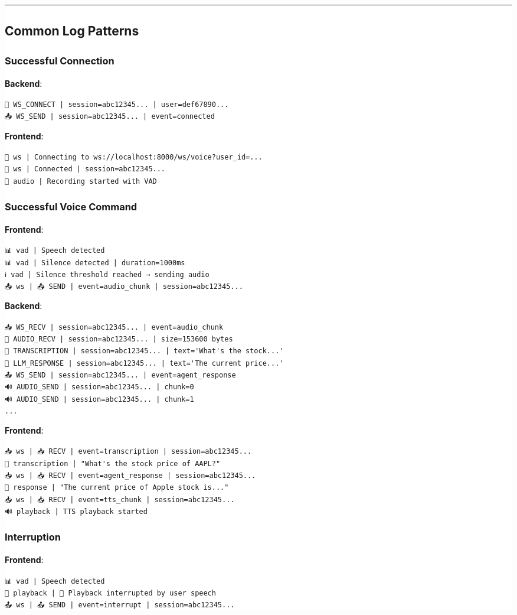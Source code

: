 
---

## Common Log Patterns

### Successful Connection
**Backend**:
```
🔌 WS_CONNECT | session=abc12345... | user=def67890...
📤 WS_SEND | session=abc12345... | event=connected
```

**Frontend**:
```
🔌 ws | Connecting to ws://localhost:8000/ws/voice?user_id=...
🔌 ws | Connected | session=abc12345...
🎤 audio | Recording started with VAD
```

### Successful Voice Command
**Frontend**:
```
📊 vad | Speech detected
📊 vad | Silence detected | duration=1000ms
ℹ️ vad | Silence threshold reached → sending audio
📤 ws | 📤 SEND | event=audio_chunk | session=abc12345...
```

**Backend**:
```
📥 WS_RECV | session=abc12345... | event=audio_chunk
🎤 AUDIO_RECV | session=abc12345... | size=153600 bytes
📝 TRANSCRIPTION | session=abc12345... | text='What's the stock...'
🤖 LLM_RESPONSE | session=abc12345... | text='The current price...'
📤 WS_SEND | session=abc12345... | event=agent_response
🔊 AUDIO_SEND | session=abc12345... | chunk=0
🔊 AUDIO_SEND | session=abc12345... | chunk=1
...
```

**Frontend**:
```
📥 ws | 📥 RECV | event=transcription | session=abc12345...
📝 transcription | "What's the stock price of AAPL?"
📥 ws | 📥 RECV | event=agent_response | session=abc12345...
🤖 response | "The current price of Apple stock is..."
📥 ws | 📥 RECV | event=tts_chunk | session=abc12345...
🔊 playback | TTS playback started
```

### Interruption
**Frontend**:
```
📊 vad | Speech detected
🛑 playback | 🛑 Playback interrupted by user speech
📤 ws | 📤 SEND | event=interrupt | session=abc12345...
```
